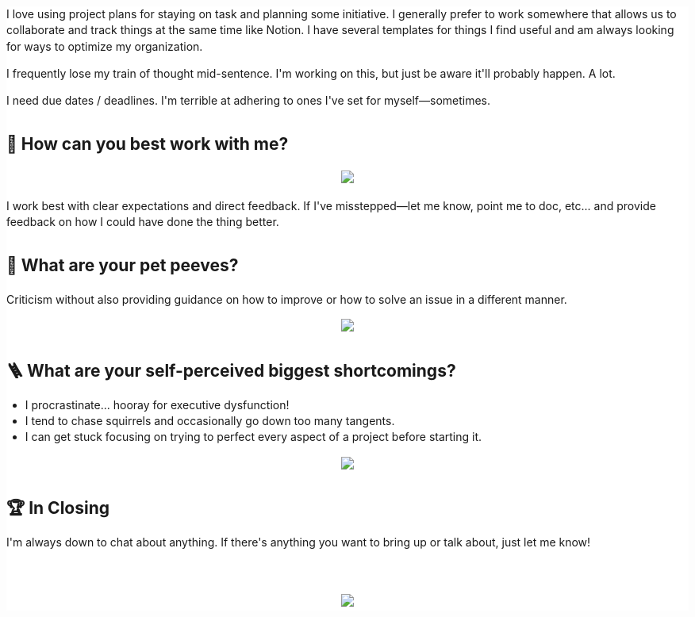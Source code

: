 I love using project plans for staying on task and planning some initiative. I generally prefer to work somewhere that allows us to collaborate and track things at the same time like Notion. I have several templates for things I find useful and am always looking for ways to optimize my organization.

I frequently lose my train of thought mid-sentence. I'm working on this, but just be aware it'll probably happen. A lot.

I need due dates / deadlines. I'm terrible at adhering to ones I've set for myself—sometimes.

## 🤝 How can you best work with me?

<p align="center"><img src="https://media.giphy.com/media/v1.Y2lkPTc5MGI3NjExeGJjY3U0a3ZxcXplOTNnOHd4b2swbHo0b2t4bTg2ZGJsem52ZnVpMyZlcD12MV9pbnRlcm5hbF9naWZfYnlfaWQmY3Q9Zw/26gsd0fPH5O9l7EuA/giphy-downsized.gif" width="300px"></p>

I work best with clear expectations and direct feedback. If I've misstepped—let me know, point me to doc, etc... and provide feedback on how I could have done the thing better.

## 🤬 What are your pet peeves?

Criticism without also providing guidance on how to improve or how to solve an issue in a different manner.

<p align="center"><img width="300px" src="https://media.giphy.com/media/v1.Y2lkPTc5MGI3NjExbDdzY2I4Mm04YTVpamJiamp4ZTlrYWtheTJpdjh3ZXNmbXBmZngwaCZlcD12MV9pbnRlcm5hbF9naWZfYnlfaWQmY3Q9Zw/3ohze0DXrH8yDkhySc/giphy-downsized.gif"><br></p>

## 🪜 What are your self-perceived biggest shortcomings?

- I procrastinate... hooray for executive dysfunction!
- I tend to chase squirrels and occasionally go down too many tangents.
- I can get stuck focusing on trying to perfect every aspect of a project before starting it.

<p align="center"><img width="300px" src="https://media.giphy.com/media/v1.Y2lkPTc5MGI3NjExYnAzZ2x6b2N1eGY3cXB6aG5sN2lva3FmaDlubTZvc2FlaG82cGphMCZlcD12MV9pbnRlcm5hbF9naWZfYnlfaWQmY3Q9Zw/3o7btTydOQD77qjgOY/giphy-downsized.gif"><br></p>

## 🏆 In Closing

I'm always down to chat about anything. If there's anything you want to bring up or talk about, just let me know!

<p align="center"><br><br><img src="https://media.giphy.com/media/5UutH09eDi2Xnr9K7z/giphy-downsized.gif"></p>
